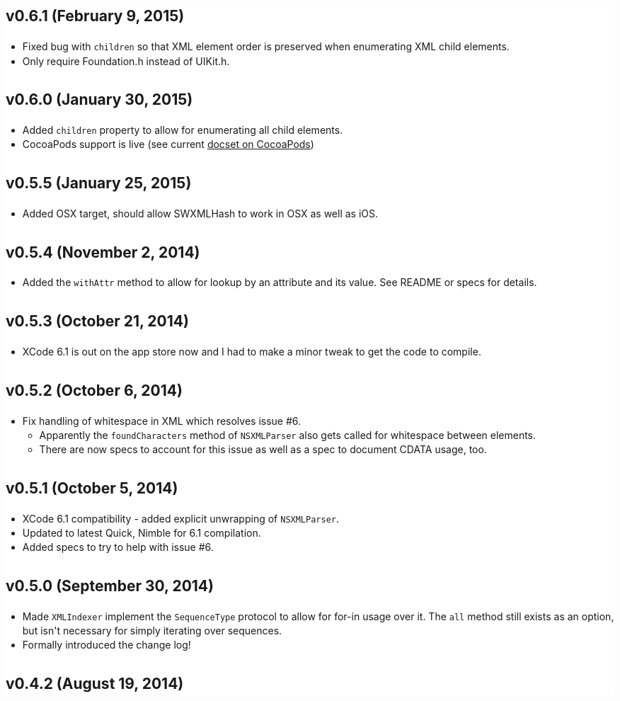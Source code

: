 ## v0.6.1 (February 9, 2015)

- Fixed bug with `children` so that XML element order is preserved when
  enumerating XML child elements.
- Only require Foundation.h instead of UIKit.h.

## v0.6.0 (January 30, 2015)

- Added `children` property to allow for enumerating all child elements.
- CocoaPods support is live (see current
  [docset on CocoaPods](http://cocoadocs.org/docsets/SWXMLHash/0.6.0/))

## v0.5.5 (January 25, 2015)

- Added OSX target, should allow SWXMLHash to work in OSX as well as iOS.

## v0.5.4 (November 2, 2014)

- Added the `withAttr` method to allow for lookup by an attribute and its value.
  See README or specs for details.

## v0.5.3 (October 21, 2014)

- XCode 6.1 is out on the app store now and I had to make a minor tweak to get
  the code to compile.

## v0.5.2 (October 6, 2014)

- Fix handling of whitespace in XML which resolves issue #6.
  - Apparently the `foundCharacters` method of `NSXMLParser` also gets called
    for whitespace between elements.
  - There are now specs to account for this issue as well as a spec to document
    CDATA usage, too.

## v0.5.1 (October 5, 2014)

- XCode 6.1 compatibility - added explicit unwrapping of `NSXMLParser`.
- Updated to latest Quick, Nimble for 6.1 compilation.
- Added specs to try to help with issue #6.

## v0.5.0 (September 30, 2014)

- Made `XMLIndexer` implement the `SequenceType` protocol to allow for for-in
  usage over it. The `all` method still exists as an option, but isn't necessary
  for simply iterating over sequences.
- Formally introduced the change log!

## v0.4.2 (August 19, 2014)
